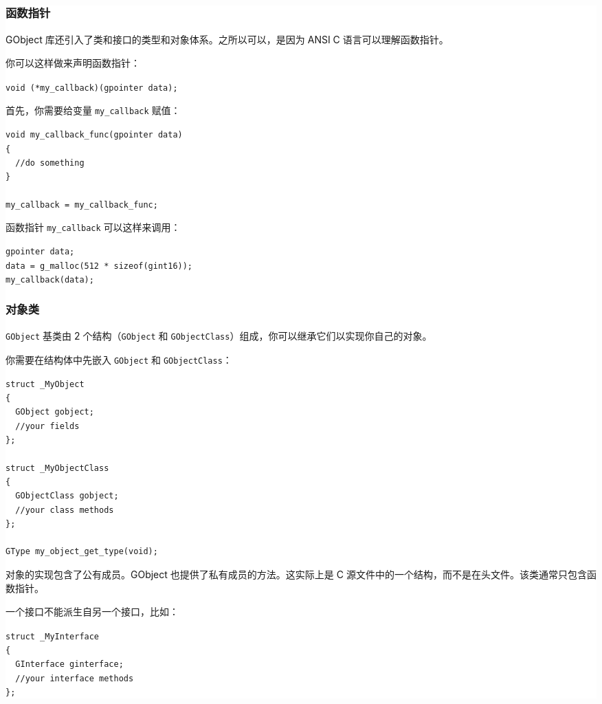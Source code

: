 ### 函数指针

GObject 库还引入了类和接口的类型和对象体系。之所以可以，是因为 ANSI C 语言可以理解函数指针。

你可以这样做来声明函数指针：

```shell
void (*my_callback)(gpointer data);
```

首先，你需要给变量 `my_callback` 赋值：

```shell
void my_callback_func(gpointer data)
{
  //do something
}

my_callback = my_callback_func;
```

函数指针 `my_callback` 可以这样来调用：

```shell
gpointer data;
data = g_malloc(512 * sizeof(gint16));
my_callback(data);
```

### 对象类

`GObject` 基类由 2 个结构（`GObject` 和 `GObjectClass`）组成，你可以继承它们以实现你自己的对象。

你需要在结构体中先嵌入 `GObject` 和 `GObjectClass`：

```shell
struct _MyObject
{
  GObject gobject;
  //your fields
};

struct _MyObjectClass
{
  GObjectClass gobject;
  //your class methods
};

GType my_object_get_type(void);
```

对象的实现包含了公有成员。GObject 也提供了私有成员的方法。这实际上是 C 源文件中的一个结构，而不是在头文件。该类通常只包含函数指针。

一个接口不能派生自另一个接口，比如：

```shell
struct _MyInterface
{
  GInterface ginterface;
  //your interface methods
};
```
